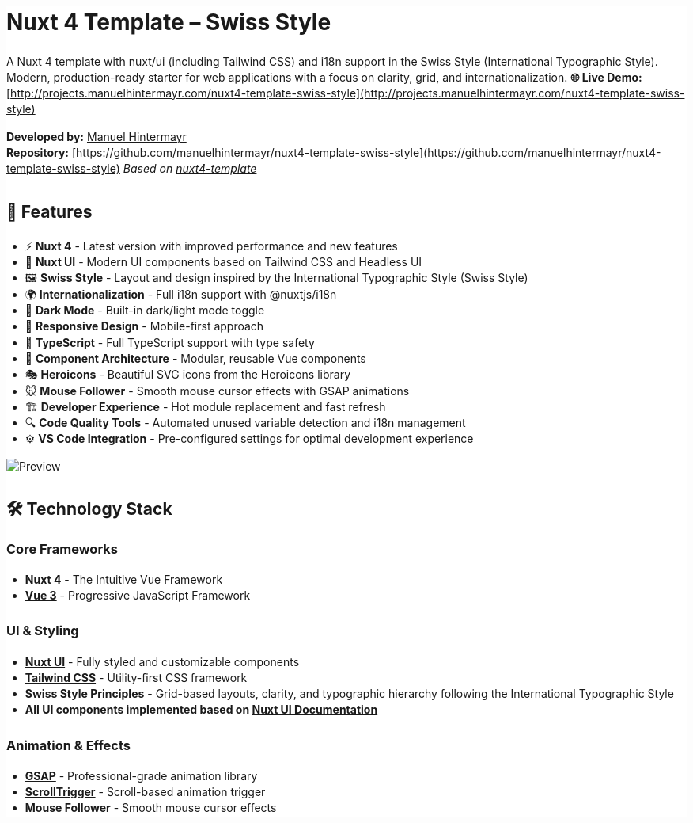 # Nuxt 4 Template – Swiss Style

A Nuxt 4 template with nuxt/ui (including Tailwind CSS) and i18n support in the Swiss Style (International Typographic Style). Modern, production-ready starter for web applications with a focus on clarity, grid, and internationalization.
**🌐 Live Demo:** [http://projects.manuelhintermayr.com/nuxt4-template-swiss-style](http://projects.manuelhintermayr.com/nuxt4-template-swiss-style)

**Developed by:** [Manuel Hintermayr](https://github.com/manuelhintermayr)  
**Repository:** [https://github.com/manuelhintermayr/nuxt4-template-swiss-style](https://github.com/manuelhintermayr/nuxt4-template-swiss-style)
_Based on [nuxt4-template](https://github.com/manuelhintermayr/nuxt4-template)_

## 🚀 Features

- ⚡️ **Nuxt 4** - Latest version with improved performance and new features
- 🎨 **Nuxt UI** - Modern UI components based on Tailwind CSS and Headless UI
- 🖼️ **Swiss Style** - Layout and design inspired by the International Typographic Style (Swiss Style)
- 🌍 **Internationalization** - Full i18n support with @nuxtjs/i18n
- 🌙 **Dark Mode** - Built-in dark/light mode toggle
- 📱 **Responsive Design** - Mobile-first approach
- 🔧 **TypeScript** - Full TypeScript support with type safety
- 🎯 **Component Architecture** - Modular, reusable Vue components
- 🎭 **Heroicons** - Beautiful SVG icons from the Heroicons library
- 🐭 **Mouse Follower** - Smooth mouse cursor effects with GSAP animations
- 🏗️ **Developer Experience** - Hot module replacement and fast refresh
- 🔍 **Code Quality Tools** - Automated unused variable detection and i18n management
- ⚙️ **VS Code Integration** - Pre-configured settings for optimal development experience

![Preview](public/media/preview.gif)

## 🛠️ Technology Stack

### Core Frameworks
- **[Nuxt 4](https://nuxt.com/)** - The Intuitive Vue Framework
- **[Vue 3](https://vuejs.org/)** - Progressive JavaScript Framework

### UI & Styling
- **[Nuxt UI](https://ui.nuxt.com/)** - Fully styled and customizable components
- **[Tailwind CSS](https://tailwindcss.com/)** - Utility-first CSS framework
- **Swiss Style Principles** - Grid-based layouts, clarity, and typographic hierarchy following the International Typographic Style
- **All UI components implemented based on [Nuxt UI Documentation](https://ui.nuxt.com/components/app)**

### Animation & Effects
- **[GSAP](https://greensock.com/gsap/)** - Professional-grade animation library
- **[ScrollTrigger](https://greensock.com/scrolltrigger/)** - Scroll-based animation trigger
- **[Mouse Follower](https://github.com/Cuberto/mouse-follower)** - Smooth mouse cursor effects
